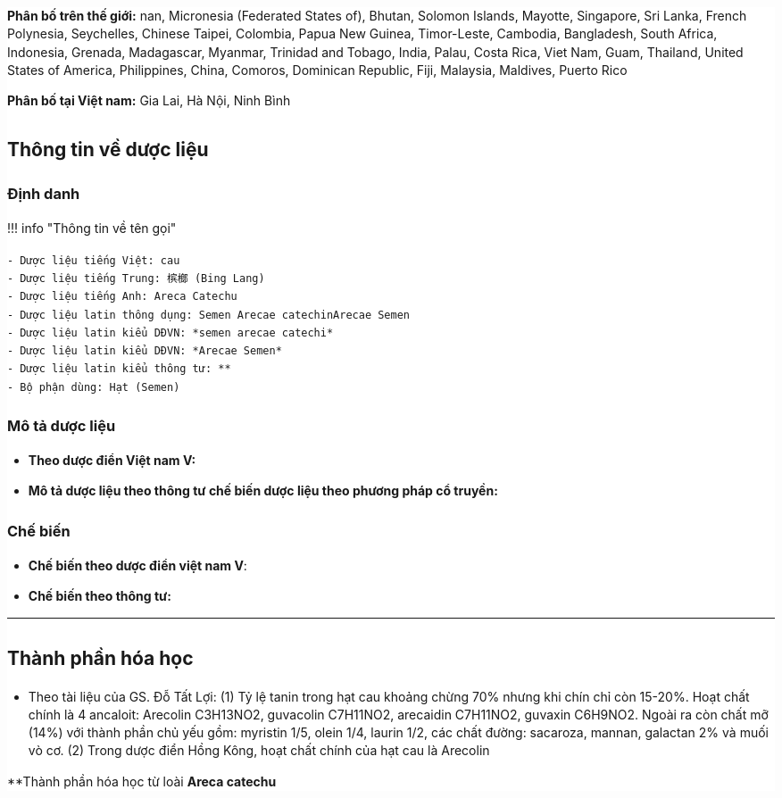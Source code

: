 **Phân bố trên thế giới:** nan, Micronesia (Federated States of), Bhutan, Solomon Islands, Mayotte, Singapore, Sri Lanka, French Polynesia, Seychelles, Chinese Taipei, Colombia, Papua New Guinea, Timor-Leste, Cambodia, Bangladesh, South Africa, Indonesia, Grenada, Madagascar, Myanmar, Trinidad and Tobago, India, Palau, Costa Rica, Viet Nam, Guam, Thailand, United States of America, Philippines, China, Comoros, Dominican Republic, Fiji, Malaysia, Maldives, Puerto Rico

**Phân bố tại Việt nam:** Gia Lai, Hà Nội, Ninh Bình



## Thông tin về dược liệu 

### Định danh

!!! info "Thông tin về tên gọi"

    - Dược liệu tiếng Việt: cau
    - Dược liệu tiếng Trung: 槟榔 (Bing Lang)
    - Dược liệu tiếng Anh: Areca Catechu
    - Dược liệu latin thông dụng: Semen Arecae catechinArecae Semen
    - Dược liệu latin kiểu DĐVN: *semen arecae catechi*
    - Dược liệu latin kiểu DĐVN: *Arecae Semen*
    - Dược liệu latin kiểu thông tư: **
    - Bộ phận dùng: Hạt (Semen)

### Mô tả dược liệu 

- **Theo dược điển Việt nam V:** 

- **Mô tả dược liệu theo thông tư chế biến dược liệu theo phương pháp cổ truyền:** 

### Chế biến 

- **Chế biến theo dược điển việt nam V**: 

- **Chế biến theo thông tư:** 

--- 

## Thành phần hóa học

- Theo tài liệu của GS. Đỗ Tất Lợi:  (1) Tỷ lệ tanin trong hạt cau khoảng  chừng 70% nhưng khi chín chỉ còn 15-20%.
Hoạt chất chính là 4 ancaloit: Arecolin C3H13NO2, guvacolin C7H11NO2, arecaidin C7H11NO2, guvaxin C6H9NO2.
Ngoài ra còn chất mỡ (14%) với thành phần chủ yếu gồm: myristin 1/5, olein 1/4, laurin 1/2, các chất đường: sacaroza, mannan, galactan 2% và muối vò cơ.
(2) Trong dược điển Hồng Kông, hoạt chất chính của hạt cau là Arecolin
    

**Thành phần hóa học từ loài **Areca catechu**
